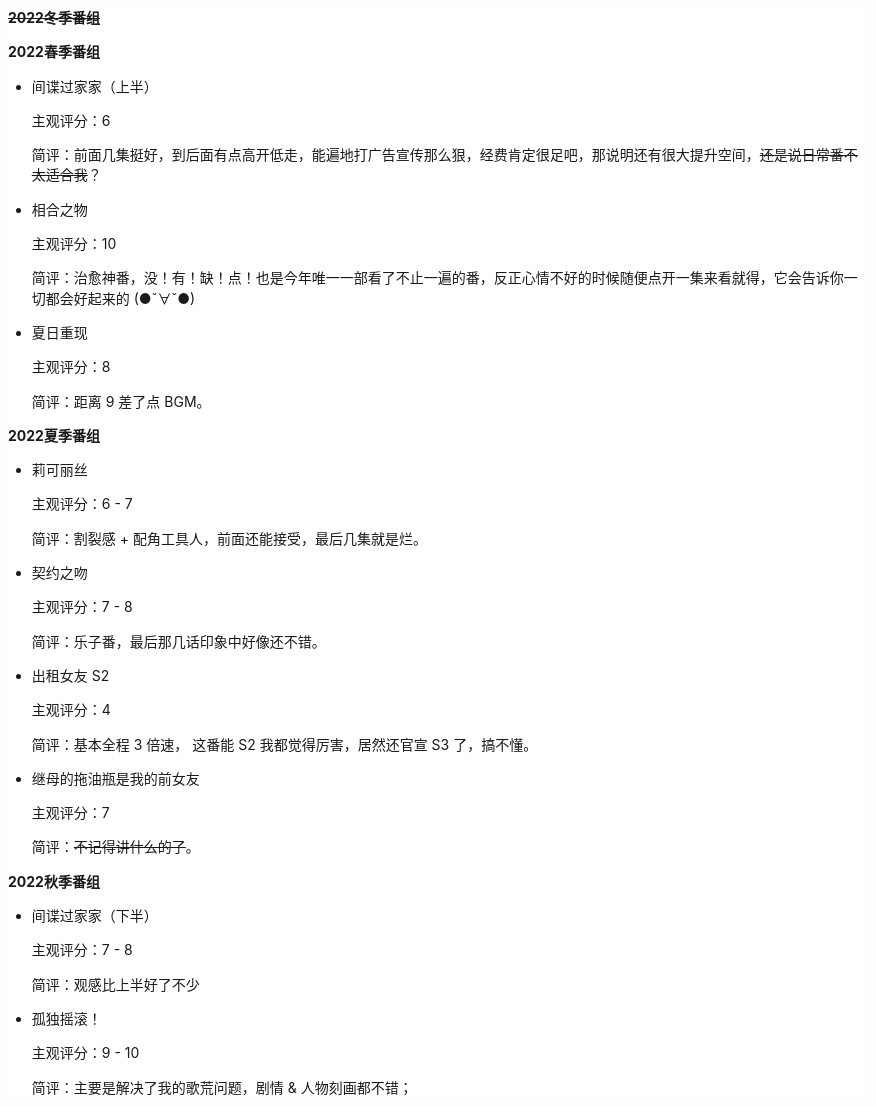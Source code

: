 

**~~2022冬季番组~~**

**2022春季番组**

- 间谍过家家（上半）

  主观评分：6

  简评：前面几集挺好，到后面有点高开低走，能遍地打广告宣传那么狠，经费肯定很足吧，那说明还有很大提升空间，~~还是说日常番不太适合我~~？

- 相合之物

  主观评分：10

  简评：治愈神番，没！有！缺！点！也是今年唯一一部看了不止一遍的番，反正心情不好的时候随便点开一集来看就得，它会告诉你一切都会好起来的 (●ˇ∀ˇ●)

- 夏日重现

  主观评分：8

  简评：距离 9 差了点 BGM。



**2022夏季番组**

- 莉可丽丝

  主观评分：6 - 7

  简评：割裂感 + 配角工具人，前面还能接受，最后几集就是烂。

- 契约之吻

  主观评分：7 - 8

  简评：乐子番，最后那几话印象中好像还不错。

- 出租女友 S2

  主观评分：4

  简评：基本全程 3 倍速， 这番能 S2 我都觉得厉害，居然还官宣 S3 了，搞不懂。

- 继母的拖油瓶是我的前女友

  主观评分：7

  简评：~~不记得讲什么的了~~。



**2022秋季番组**

- 间谍过家家（下半）

  主观评分：7 - 8

  简评：观感比上半好了不少

- 孤独摇滚！

  主观评分：9 - 10

  简评：主要是解决了我的歌荒问题，剧情 & 人物刻画都不错；
  